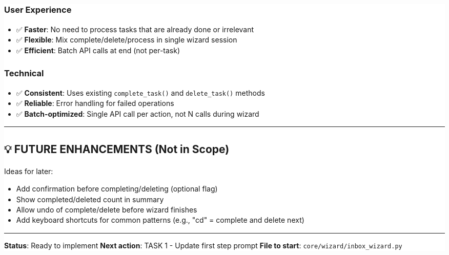 ### User Experience
- ✅ **Faster**: No need to process tasks that are already done or irrelevant
- ✅ **Flexible**: Mix complete/delete/process in single wizard session
- ✅ **Efficient**: Batch API calls at end (not per-task)

### Technical
- ✅ **Consistent**: Uses existing `complete_task()` and `delete_task()` methods
- ✅ **Reliable**: Error handling for failed operations
- ✅ **Batch-optimized**: Single API call per action, not N calls during wizard

---

## 💡 FUTURE ENHANCEMENTS (Not in Scope)

Ideas for later:
- Add confirmation before completing/deleting (optional flag)
- Show completed/deleted count in summary
- Allow undo of complete/delete before wizard finishes
- Add keyboard shortcuts for common patterns (e.g., "cd" = complete and delete next)

---

**Status**: Ready to implement
**Next action**: TASK 1 - Update first step prompt
**File to start**: `core/wizard/inbox_wizard.py`
